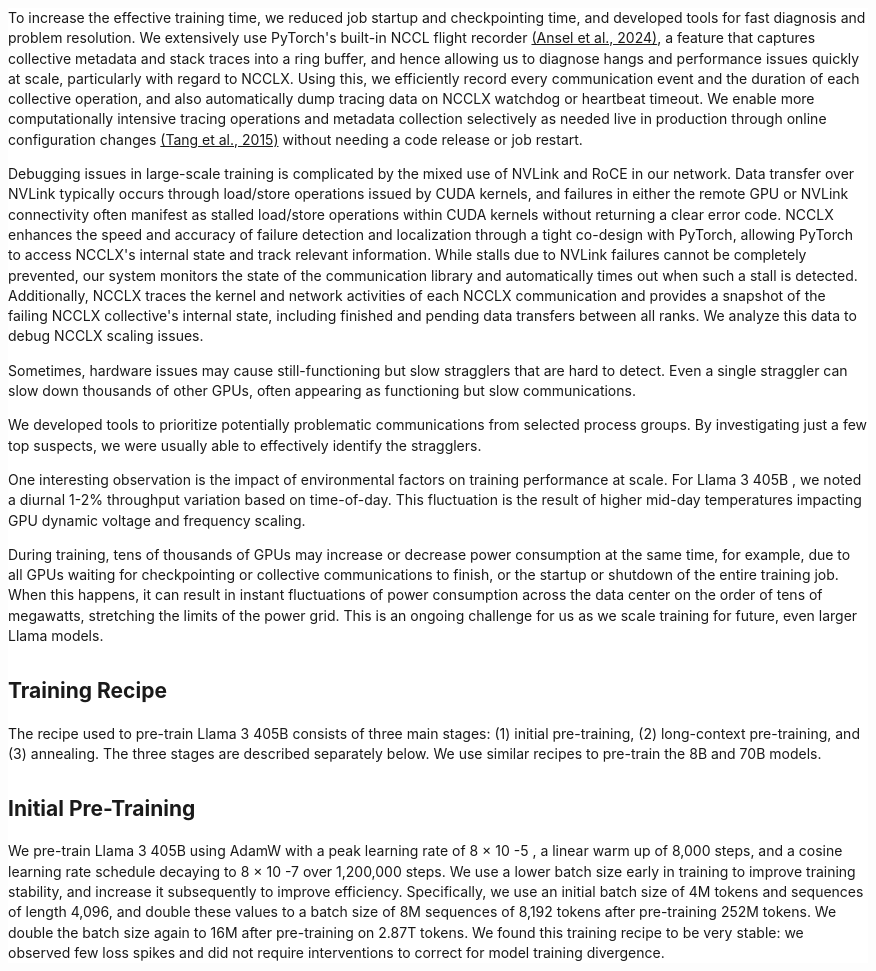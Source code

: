To increase the effective training time, we reduced job startup and checkpointing time, and developed tools for fast diagnosis and problem resolution. We extensively use PyTorch's built-in NCCL flight recorder [(Ansel et al., 2024)](#b10), a feature that captures collective metadata and stack traces into a ring buffer, and hence allowing us to diagnose hangs and performance issues quickly at scale, particularly with regard to NCCLX. Using this, we efficiently record every communication event and the duration of each collective operation, and also automatically dump tracing data on NCCLX watchdog or heartbeat timeout. We enable more computationally intensive tracing operations and metadata collection selectively as needed live in production through online configuration changes [(Tang et al., 2015)](#b210) without needing a code release or job restart.

Debugging issues in large-scale training is complicated by the mixed use of NVLink and RoCE in our network. Data transfer over NVLink typically occurs through load/store operations issued by CUDA kernels, and failures in either the remote GPU or NVLink connectivity often manifest as stalled load/store operations within CUDA kernels without returning a clear error code. NCCLX enhances the speed and accuracy of failure detection and localization through a tight co-design with PyTorch, allowing PyTorch to access NCCLX's internal state and track relevant information. While stalls due to NVLink failures cannot be completely prevented, our system monitors the state of the communication library and automatically times out when such a stall is detected. Additionally, NCCLX traces the kernel and network activities of each NCCLX communication and provides a snapshot of the failing NCCLX collective's internal state, including finished and pending data transfers between all ranks. We analyze this data to debug NCCLX scaling issues.

Sometimes, hardware issues may cause still-functioning but slow stragglers that are hard to detect. Even a single straggler can slow down thousands of other GPUs, often appearing as functioning but slow communications.

We developed tools to prioritize potentially problematic communications from selected process groups. By investigating just a few top suspects, we were usually able to effectively identify the stragglers.

One interesting observation is the impact of environmental factors on training performance at scale. For Llama 3 405B , we noted a diurnal 1-2% throughput variation based on time-of-day. This fluctuation is the result of higher mid-day temperatures impacting GPU dynamic voltage and frequency scaling.

During training, tens of thousands of GPUs may increase or decrease power consumption at the same time, for example, due to all GPUs waiting for checkpointing or collective communications to finish, or the startup or shutdown of the entire training job. When this happens, it can result in instant fluctuations of power consumption across the data center on the order of tens of megawatts, stretching the limits of the power grid. This is an ongoing challenge for us as we scale training for future, even larger Llama models.

## Training Recipe

The recipe used to pre-train Llama 3 405B consists of three main stages: (1) initial pre-training, (2) long-context pre-training, and (3) annealing. The three stages are described separately below. We use similar recipes to pre-train the 8B and 70B models.

## Initial Pre-Training

We pre-train Llama 3 405B using AdamW with a peak learning rate of 8 × 10 -5 , a linear warm up of 8,000 steps, and a cosine learning rate schedule decaying to 8 × 10 -7 over 1,200,000 steps. We use a lower batch size early in training to improve training stability, and increase it subsequently to improve efficiency. Specifically, we use an initial batch size of 4M tokens and sequences of length 4,096, and double these values to a batch size of 8M sequences of 8,192 tokens after pre-training 252M tokens. We double the batch size again to 16M after pre-training on 2.87T tokens. We found this training recipe to be very stable: we observed few loss spikes and did not require interventions to correct for model training divergence.

